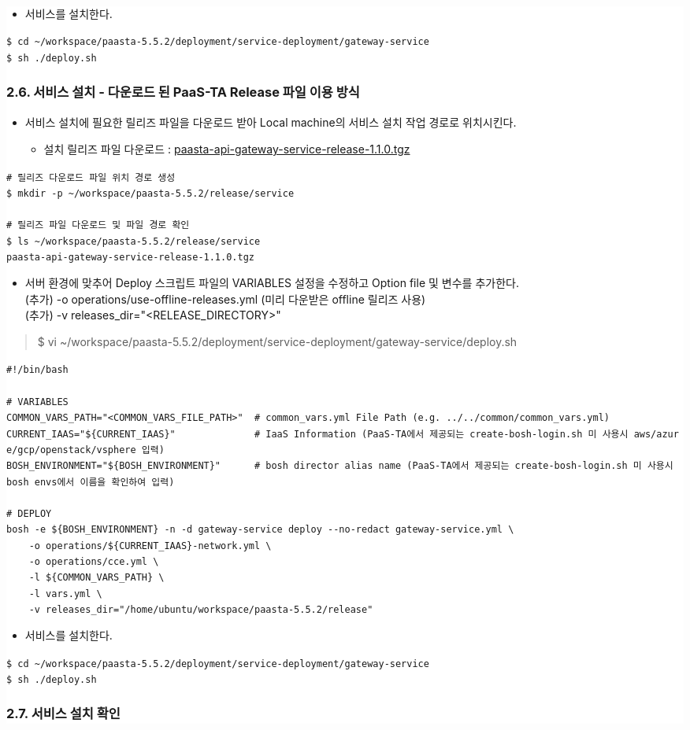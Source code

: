 - 서비스를 설치한다.  
```
$ cd ~/workspace/paasta-5.5.2/deployment/service-deployment/gateway-service  
$ sh ./deploy.sh  
```  

### <div id="2.6"/> 2.6. 서비스 설치 - 다운로드 된 PaaS-TA Release 파일 이용 방식

- 서비스 설치에 필요한 릴리즈 파일을 다운로드 받아 Local machine의 서비스 설치 작업 경로로 위치시킨다.  
  
  - 설치 릴리즈 파일 다운로드 : [paasta-api-gateway-service-release-1.1.0.tgz](https://nextcloud.paas-ta.org/index.php/s/NAm7y9HxWabFjxm/download)

```
# 릴리즈 다운로드 파일 위치 경로 생성
$ mkdir -p ~/workspace/paasta-5.5.2/release/service

# 릴리즈 파일 다운로드 및 파일 경로 확인
$ ls ~/workspace/paasta-5.5.2/release/service
paasta-api-gateway-service-release-1.1.0.tgz
```
  
- 서버 환경에 맞추어 Deploy 스크립트 파일의 VARIABLES 설정을 수정하고 Option file 및 변수를 추가한다.  
     (추가) -o operations/use-offline-releases.yml (미리 다운받은 offline 릴리즈 사용)  
     (추가) -v releases_dir="<RELEASE_DIRECTORY>"  
     
> $ vi ~/workspace/paasta-5.5.2/deployment/service-deployment/gateway-service/deploy.sh
  
```
#!/bin/bash

# VARIABLES
COMMON_VARS_PATH="<COMMON_VARS_FILE_PATH>"  # common_vars.yml File Path (e.g. ../../common/common_vars.yml)
CURRENT_IAAS="${CURRENT_IAAS}"              # IaaS Information (PaaS-TA에서 제공되는 create-bosh-login.sh 미 사용시 aws/azure/gcp/openstack/vsphere 입력)
BOSH_ENVIRONMENT="${BOSH_ENVIRONMENT}"      # bosh director alias name (PaaS-TA에서 제공되는 create-bosh-login.sh 미 사용시 bosh envs에서 이름을 확인하여 입력)

# DEPLOY
bosh -e ${BOSH_ENVIRONMENT} -n -d gateway-service deploy --no-redact gateway-service.yml \
    -o operations/${CURRENT_IAAS}-network.yml \
    -o operations/cce.yml \
    -l ${COMMON_VARS_PATH} \
    -l vars.yml \
    -v releases_dir="/home/ubuntu/workspace/paasta-5.5.2/release"  
```  

- 서비스를 설치한다.  
```
$ cd ~/workspace/paasta-5.5.2/deployment/service-deployment/gateway-service  
$ sh ./deploy.sh  
```  

### <div id="2.7"/> 2.7. 서비스 설치 확인
